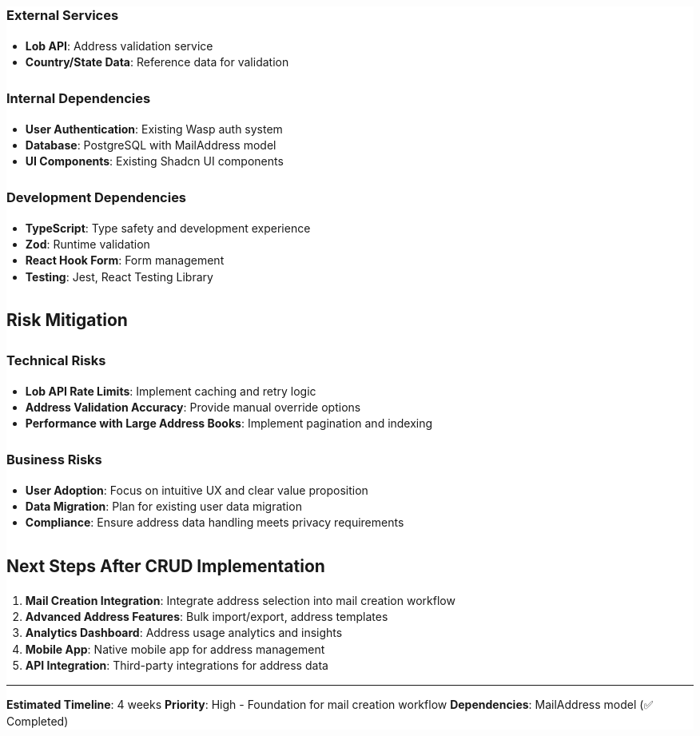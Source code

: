 ### External Services
- **Lob API**: Address validation service
- **Country/State Data**: Reference data for validation

### Internal Dependencies
- **User Authentication**: Existing Wasp auth system
- **Database**: PostgreSQL with MailAddress model
- **UI Components**: Existing Shadcn UI components

### Development Dependencies
- **TypeScript**: Type safety and development experience
- **Zod**: Runtime validation
- **React Hook Form**: Form management
- **Testing**: Jest, React Testing Library

## Risk Mitigation

### Technical Risks
- **Lob API Rate Limits**: Implement caching and retry logic
- **Address Validation Accuracy**: Provide manual override options
- **Performance with Large Address Books**: Implement pagination and indexing

### Business Risks
- **User Adoption**: Focus on intuitive UX and clear value proposition
- **Data Migration**: Plan for existing user data migration
- **Compliance**: Ensure address data handling meets privacy requirements

## Next Steps After CRUD Implementation

1. **Mail Creation Integration**: Integrate address selection into mail creation workflow
2. **Advanced Address Features**: Bulk import/export, address templates
3. **Analytics Dashboard**: Address usage analytics and insights
4. **Mobile App**: Native mobile app for address management
5. **API Integration**: Third-party integrations for address data

---
**Estimated Timeline**: 4 weeks
**Priority**: High - Foundation for mail creation workflow
**Dependencies**: MailAddress model (✅ Completed)
